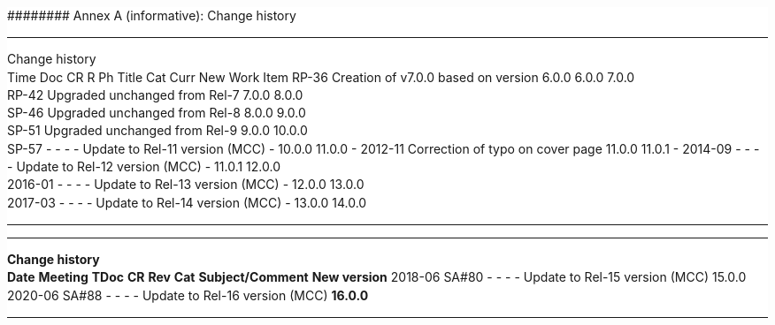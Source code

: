 ######## Annex A (informative): Change history

  ---------------- ----- ---- ---- ---- ------------------------------------------- ----- -------- -------- -----------
  Change history                                                                                            
  Time             Doc   CR   R    Ph   Title                                       Cat   Curr     New      Work Item
  RP-36                                 Creation of v7.0.0 based on version 6.0.0         6.0.0    7.0.0    
  RP-42                                 Upgraded unchanged from Rel-7                     7.0.0    8.0.0    
  SP-46                                 Upgraded unchanged from Rel-8                     8.0.0    9.0.0    
  SP-51                                 Upgraded unchanged from Rel-9                     9.0.0    10.0.0   
  SP-57            \-    \-   \-   \-   Update to Rel-11 version (MCC)              \-    10.0.0   11.0.0   \-
  2012-11                               Correction of typo on cover page                  11.0.0   11.0.1   \-
  2014-09          \-    \-   \-   \-   Update to Rel-12 version (MCC)              \-    11.0.1   12.0.0   
  2016-01          \-    \-   \-   \-   Update to Rel-13 version (MCC)              \-    12.0.0   13.0.0   
  2017-03          \-    \-   \-   \-   Update to Rel-14 version (MCC)              \-    13.0.0   14.0.0   
  ---------------- ----- ---- ---- ---- ------------------------------------------- ----- -------- -------- -----------

  -------------------- ------------- ---------- -------- --------- --------- -------------------------------- -----------------
  **Change history**                                                                                          
  **Date**             **Meeting**   **TDoc**   **CR**   **Rev**   **Cat**   **Subject/Comment**              **New version**
  2018-06              SA\#80        \-         \-       \-        \-        Update to Rel-15 version (MCC)   15.0.0
  2020-06              SA\#88        \-         \-       \-        \-        Update to Rel-16 version (MCC)   **16.0.0**
  -------------------- ------------- ---------- -------- --------- --------- -------------------------------- -----------------
